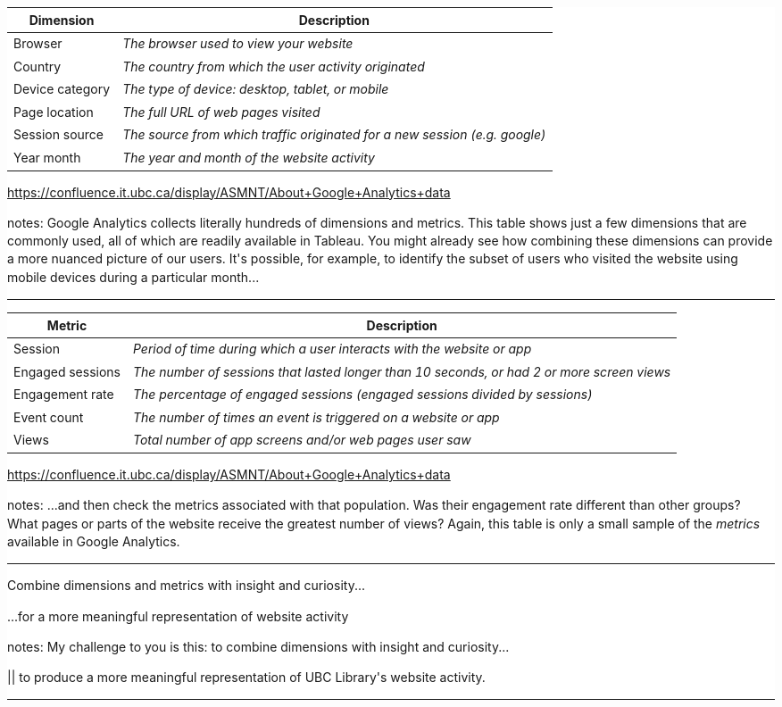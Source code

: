 

| Dimension | Description |
| --- | --- | 
| Browser | _The browser used to view your website_    |
| Country | _The country from which the user activity originated_ | 
| Device category | _The type of device: desktop, tablet, or mobile_ |   
| Page location | _The full URL of web pages visited_ | 
| Session source | _The source from which traffic originated for a new session (e.g. google)_ | 
| Year month | _The year and month of the website activity_ | 

<https://confluence.it.ubc.ca/display/ASMNT/About+Google+Analytics+data> 

notes: Google Analytics collects literally hundreds of dimensions and metrics. This table shows just a few dimensions that are commonly used, all of which are readily available in Tableau. You might already see how combining these dimensions can provide a more nuanced picture of our users. It's possible, for example, to identify the subset of users who visited the website using mobile devices during a particular month...  

---




| Metric | Description |
| --- | --- | 
| Session  | _Period of time during which a user interacts with the website or app_ | 
| Engaged sessions | _The number of sessions that lasted longer than 10 seconds, or had 2 or more screen views_ |
| Engagement rate | _The percentage of engaged sessions (engaged sessions divided by sessions)_ | 
| Event count | _The number of times an event is triggered on a website or app_ |
| Views | _Total number of app screens and/or web pages user saw_ | 

<https://confluence.it.ubc.ca/display/ASMNT/About+Google+Analytics+data> 

notes: ...and then check the metrics associated with that population. Was their engagement rate different than other groups? What pages or parts of the website receive the greatest number of views? Again, this table is only a small sample of the _metrics_ available in Google Analytics. 

---



Combine dimensions and metrics with insight and curiosity... 

...for a more meaningful representation of website activity 


notes: My challenge to you is this: to combine dimensions with insight and curiosity... 

|| to produce a more meaningful representation of UBC Library's website activity.  

---